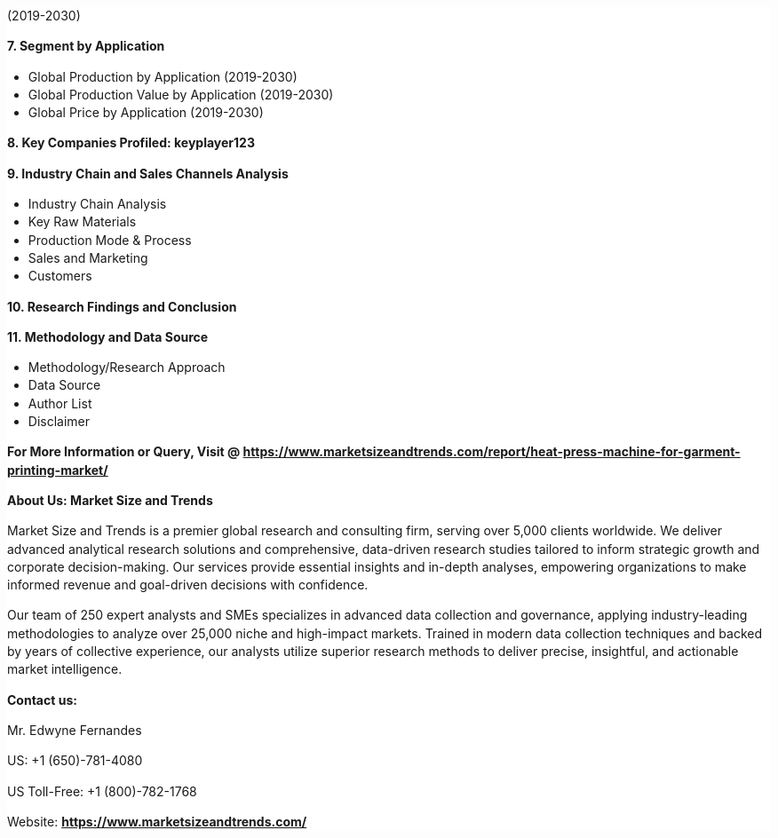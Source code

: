 (2019-2030)</li></ul><p><strong>7. Segment by Application</strong></p><ul><li>Global Production by Application (2019-2030)</li><li>Global Production Value by Application (2019-2030)</li><li>Global Price by Application (2019-2030)</li></ul><p><strong>8. Key Companies Profiled: keyplayer123</strong></p><p><strong>9. Industry Chain and Sales Channels Analysis</strong></p><ul><li>Industry Chain Analysis</li><li>Key Raw Materials</li><li>Production Mode &amp; Process</li><li>Sales and Marketing</li><li>Customers</li></ul><p><strong>10. Research Findings and Conclusion</strong></p><p><strong>11. Methodology and Data Source</strong></p><ul><li>Methodology/Research Approach</li><li>Data Source</li><li>Author List</li><li>Disclaimer</li></ul></p><p><strong>For More Information or Query, Visit @ <a href="https://www.marketsizeandtrends.com/report/heat-press-machine-for-garment-printing-market/">https://www.marketsizeandtrends.com/report/heat-press-machine-for-garment-printing-market/</a></strong></p><p><strong>About Us: Market Size and Trends</strong></p><p>Market Size and Trends is a premier global research and consulting firm, serving over 5,000 clients worldwide. We deliver advanced analytical research solutions and comprehensive, data-driven research studies tailored to inform strategic growth and corporate decision-making. Our services provide essential insights and in-depth analyses, empowering organizations to make informed revenue and goal-driven decisions with confidence.</p><p>Our team of 250 expert analysts and SMEs specializes in advanced data collection and governance, applying industry-leading methodologies to analyze over 25,000 niche and high-impact markets. Trained in modern data collection techniques and backed by years of collective experience, our analysts utilize superior research methods to deliver precise, insightful, and actionable market intelligence.</p><p><strong>Contact us:</strong></p><p>Mr. Edwyne Fernandes</p><p>US: +1 (650)-781-4080</p><p>US Toll-Free: +1 (800)-782-1768</p><p>Website: <strong><a href="https://www.marketsizeandtrends.com/">https://www.marketsizeandtrends.com/</a></strong></p>
